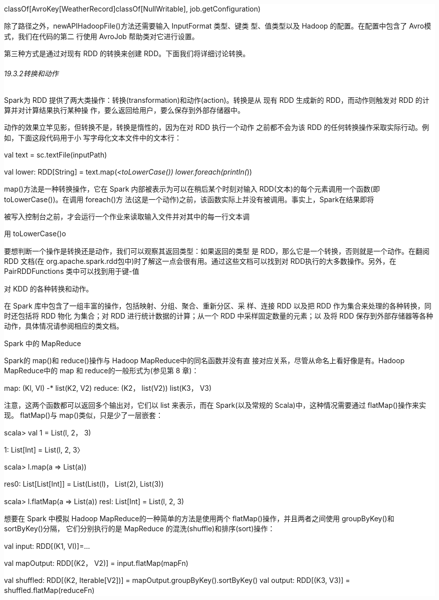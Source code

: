 classOf[AvroKey[WeatherRecord]classOf[NullWritable], job.getConfiguration)

除了路径之外，newAPIHadoopFile()方法还需要输入 InputFormat 类型、键类 型、值类型以及 Hadoop 的配置。在配置中包含了 Avro模式，我们在代码的第二 行使用 AvroJob 帮助类对它进行设置。

第三种方式是通过对现有 RDD 的转换来创建 RDD。下面我们将详细讨论转换。

###### 19.3.2转换和动作

Spark为 RDD 提供了两大类操作：转换(transformation)和动作(action)。转换是从 现有 RDD 生成新的 RDD，而动作则触发对 RDD 的计算并对计算结果执行某种操 作，要么返回给用户，要么保存到外部存储器中。

动作的效果立竿见影，但转换不是，转换是惰性的，因为在对 RDD 执行一个动作 之前都不会为该 RDD 的任何转换操作采取实际行动。例如，下面这段代码用于小 写字母化文本文件中的文本行：

val text = sc.textFile(inputPath)

val lower: RDD[String] = text.map(_<toLowerCase()) lower.foreach(printIn(_))

map()方法是一种转换操作，它在 Spark 内部被表示为可以在稍后某个时刻对输入 RDD(文本)的每个元素调用一个函数(即 toLowerCase())。在调用 foreach()方 法(这是一个动作)之前，该函数实际上并没有被调用。事实上，Spark在结果即将

被写入控制台之前，才会运行一个作业来读取输入文件并对其中的每一行文本调

用 toLowerCase()o

要想判断一个操作是转换还是动作，我们可以观察其返回类型：如果返回的类型 是 RDD，那么它是一个转换，否则就是一个动作。在翻阅 RDD 文档(在 org.apache.spark.rdd包中)时了解这一点会很有用。通过这些文档可以找到对 RDD执行的大多数操作。另外，在 PairRDDFunctions 类中可以找到用于键-值

对 KDD 的各种转换和动作。

在 Spark 库中包含了一组丰富的操作，包括映射、分组、聚合、重新分区、采 样、连接 RDD 以及把 RDD 作为集合来处理的各种转换，同时还包括将 RDD 物化 为集合；对 RDD 进行统计数据的计算；从一个 RDD 中采样固定数量的元素；以 及将 RDD 保存到外部存储器等各种动作，具体情况请参阅相应的类文档。

Spark 中的 MapReduce

Spark的 map()和 reduce()操作与 Hadoop MapReduce中的同名函数并没有直 接对应关系，尽管从命名上看好像是有。Hadoop MapReduce中的 map 和 reduce的一般形式为(参见第 8 章)：

map: (Kl, VI) -* list(K2, V2) reduce: (K2， list(V2)) list(K3， V3)

注意，这两个函数都可以返回多个输出对，它们以 list 来表示，而在 Spark(以及常规的 Scala)中，这种情况需要通过 flatMap()操作来实现。 flatMap()与 map()类似，只是少了一层嵌套：

scala> val 1 = List(l, 2， 3)

1: List[Int] = List(l, 2, 3〉

scala> l.map(a => List(a))

res0: List[List[Int]] = List(List(l)， List(2), List(3))

scala> l.flatMap(a => List(a)) resl: List[Int] = List(l, 2, 3)

想要在 Spark 中模拟 Hadoop MapReduce的一种简单的方法是使用两个 flatMap()操作，并且两者之间使用 groupByKey()和 sortByKey()分隔， 它们分别执行的是 MapReduce 的混洗(shuffle)和排序(sort)操作：

val input: RDD[(K1, VI)]=...

val mapOutput: RDD[(K2， V2)] = input.flatMap(mapFn)

val shuffled: RDD[(K2, Iterable[V2])] = mapOutput.groupByKey().sortByKey() val output: RDD[(K3, V3)] = shuffled.flatMap(reduceFn)
